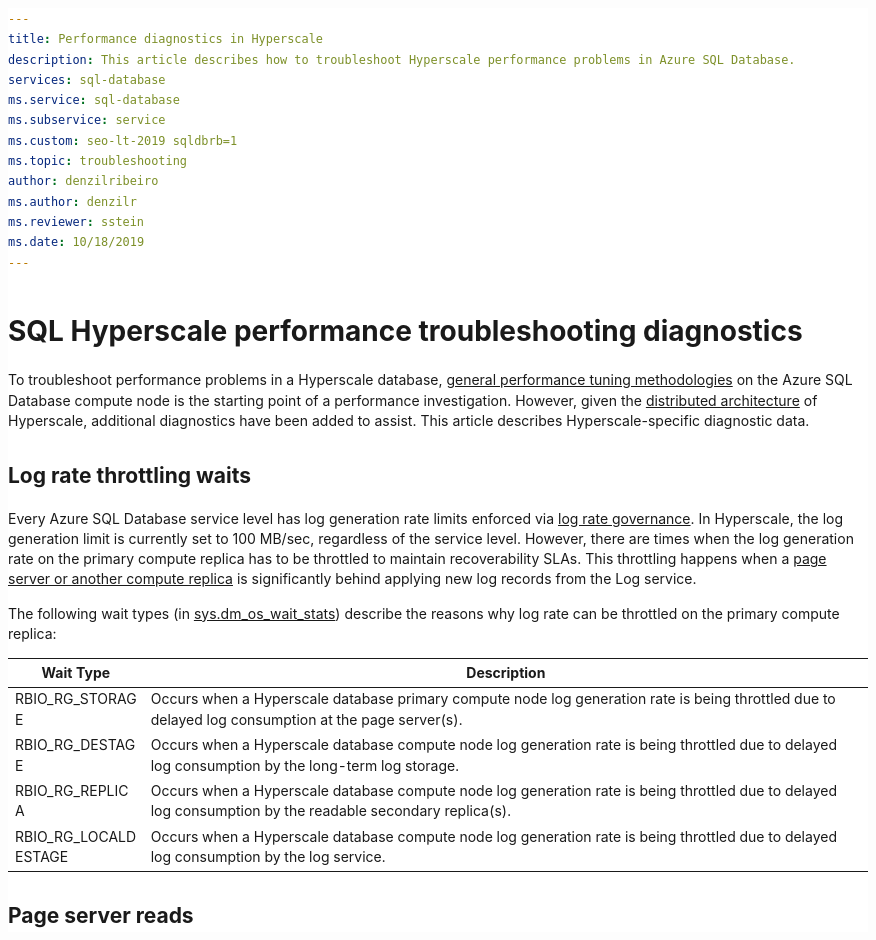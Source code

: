 ```yaml
---
title: Performance diagnostics in Hyperscale
description: This article describes how to troubleshoot Hyperscale performance problems in Azure SQL Database.
services: sql-database
ms.service: sql-database
ms.subservice: service
ms.custom: seo-lt-2019 sqldbrb=1
ms.topic: troubleshooting
author: denzilribeiro
ms.author: denzilr
ms.reviewer: sstein
ms.date: 10/18/2019
---
```


# SQL Hyperscale performance troubleshooting diagnostics

To troubleshoot performance problems in a Hyperscale database, [general performance tuning methodologies](../../sql-database/sql-database-monitor-tune-overview.md) on the Azure SQL Database compute node is the starting point of a performance investigation. However, given the [distributed architecture](../../sql-database/sql-database-service-tier-hyperscale.md#distributed-functions-architecture) of Hyperscale, additional diagnostics have been added to assist. This article describes Hyperscale-specific diagnostic data.

## Log rate throttling waits

Every Azure SQL Database service level has log generation rate limits enforced via [log rate governance](../../sql-database/sql-database-resource-limits-database-server.md#transaction-log-rate-governance). In Hyperscale, the log generation limit is currently set to 100 MB/sec, regardless of the service level. However, there are times when the log generation rate on the primary compute replica has to be throttled to maintain recoverability SLAs. This throttling happens when a [page server or another compute replica](../../sql-database/sql-database-service-tier-hyperscale.md#distributed-functions-architecture) is significantly behind applying new log records from the Log service.

The following wait types (in [sys.dm_os_wait_stats](/sql/relational-databases/system-dynamic-management-views/sys-dm-os-wait-stats-transact-sql/)) describe the reasons why log rate can be throttled on the primary compute replica:

|Wait Type    |Description                         |
|-------------          |------------------------------------|
|RBIO_RG_STORAGE        | Occurs when a Hyperscale database primary compute node log generation rate is being throttled due to delayed log consumption at the page server(s).         |
|RBIO_RG_DESTAGE        | Occurs when a Hyperscale database compute node log generation rate is being throttled due to delayed log consumption by the long-term log storage.         |
|RBIO_RG_REPLICA        | Occurs when a Hyperscale database compute node log generation rate is being throttled due to delayed log consumption by the readable secondary replica(s).         |
|RBIO_RG_LOCALDESTAGE   | Occurs when a Hyperscale database compute node log generation rate is being throttled due to delayed log consumption by the log service.         |

## Page server reads
